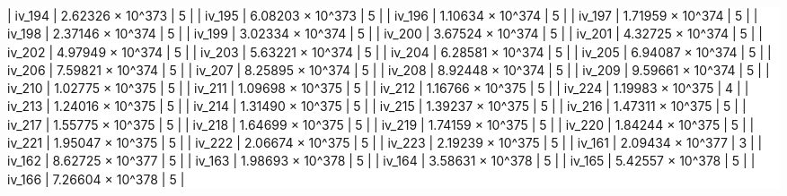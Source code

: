 | iv_194 | 2.62326 × 10^373 | 5 |
| iv_195 | 6.08203 × 10^373 | 5 |
| iv_196 | 1.10634 × 10^374 | 5 |
| iv_197 | 1.71959 × 10^374 | 5 |
| iv_198 | 2.37146 × 10^374 | 5 |
| iv_199 | 3.02334 × 10^374 | 5 |
| iv_200 | 3.67524 × 10^374 | 5 |
| iv_201 | 4.32725 × 10^374 | 5 |
| iv_202 | 4.97949 × 10^374 | 5 |
| iv_203 | 5.63221 × 10^374 | 5 |
| iv_204 | 6.28581 × 10^374 | 5 |
| iv_205 | 6.94087 × 10^374 | 5 |
| iv_206 | 7.59821 × 10^374 | 5 |
| iv_207 | 8.25895 × 10^374 | 5 |
| iv_208 | 8.92448 × 10^374 | 5 |
| iv_209 | 9.59661 × 10^374 | 5 |
| iv_210 | 1.02775 × 10^375 | 5 |
| iv_211 | 1.09698 × 10^375 | 5 |
| iv_212 | 1.16766 × 10^375 | 5 |
| iv_224 | 1.19983 × 10^375 | 4 |
| iv_213 | 1.24016 × 10^375 | 5 |
| iv_214 | 1.31490 × 10^375 | 5 |
| iv_215 | 1.39237 × 10^375 | 5 |
| iv_216 | 1.47311 × 10^375 | 5 |
| iv_217 | 1.55775 × 10^375 | 5 |
| iv_218 | 1.64699 × 10^375 | 5 |
| iv_219 | 1.74159 × 10^375 | 5 |
| iv_220 | 1.84244 × 10^375 | 5 |
| iv_221 | 1.95047 × 10^375 | 5 |
| iv_222 | 2.06674 × 10^375 | 5 |
| iv_223 | 2.19239 × 10^375 | 5 |
| iv_161 | 2.09434 × 10^377 | 3 |
| iv_162 | 8.62725 × 10^377 | 5 |
| iv_163 | 1.98693 × 10^378 | 5 |
| iv_164 | 3.58631 × 10^378 | 5 |
| iv_165 | 5.42557 × 10^378 | 5 |
| iv_166 | 7.26604 × 10^378 | 5 |